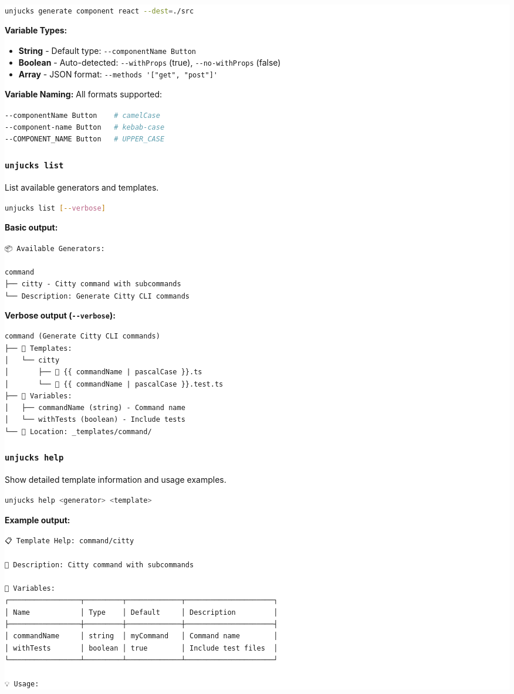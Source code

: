 ```bash
unjucks generate component react --dest=./src
```

**Variable Types:**
- **String** - Default type: `--componentName Button`
- **Boolean** - Auto-detected: `--withProps` (true), `--no-withProps` (false)
- **Array** - JSON format: `--methods '["get", "post"]'`

**Variable Naming:**
All formats supported:
```bash
--componentName Button    # camelCase
--component-name Button   # kebab-case
--COMPONENT_NAME Button   # UPPER_CASE
```

### `unjucks list`

List available generators and templates.

```bash
unjucks list [--verbose]
```

**Basic output:**
```
📦 Available Generators:

command
├── citty - Citty command with subcommands
└── Description: Generate Citty CLI commands
```

**Verbose output (`--verbose`):**
```
command (Generate Citty CLI commands)
├── 📁 Templates:
│   └── citty
│       ├── 📄 {{ commandName | pascalCase }}.ts
│       └── 📄 {{ commandName | pascalCase }}.test.ts
├── 🔧 Variables:
│   ├── commandName (string) - Command name
│   └── withTests (boolean) - Include tests
└── 📍 Location: _templates/command/
```

### `unjucks help`

Show detailed template information and usage examples.

```bash
unjucks help <generator> <template>
```

**Example output:**
```
📋 Template Help: command/citty

📝 Description: Citty command with subcommands

🔧 Variables:
┌─────────────────┬─────────┬─────────────┬─────────────────────┐
│ Name            │ Type    │ Default     │ Description         │
├─────────────────┼─────────┼─────────────┼─────────────────────┤
│ commandName     │ string  │ myCommand   │ Command name        │
│ withTests       │ boolean │ true        │ Include test files  │
└─────────────────┴─────────┴─────────────┴─────────────────────┘

💡 Usage:
```